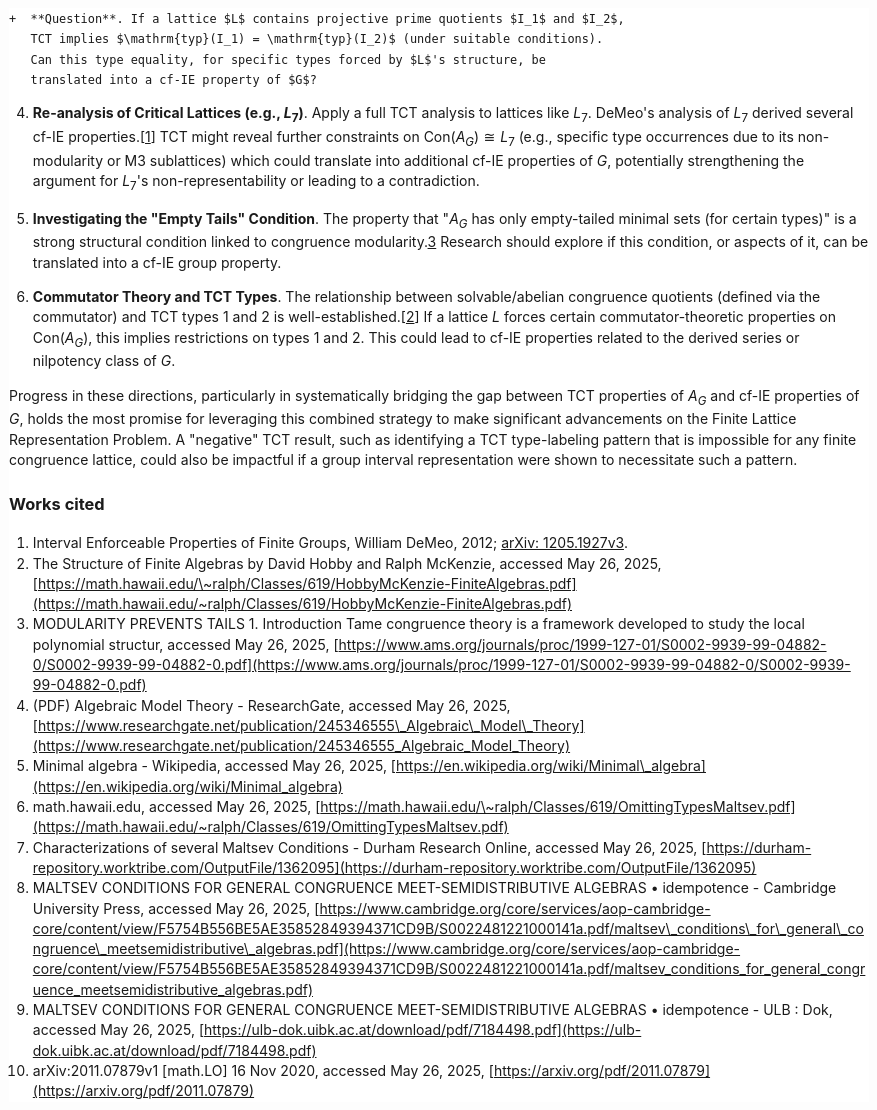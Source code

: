     +  **Question**. If a lattice $L$ contains projective prime quotients $I_1$ and $I_2$,
       TCT implies $\mathrm{typ}(I_1) = \mathrm{typ}(I_2)$ (under suitable conditions).
       Can this type equality, for specific types forced by $L$'s structure, be
       translated into a cf-IE property of $G$?

4.  **Re-analysis of Critical Lattices (e.g., $L_7$)**. Apply a full TCT analysis to
    lattices like $L_7$.  DeMeo's analysis of $L_7$ derived several cf-IE
    properties.[[1](#works-cited)]  TCT might reveal further constraints on
    $\mathrm{Con}(A_G) ≅ L_7$ (e.g., specific type occurrences due to its
    non-modularity or M3 sublattices) which could translate into additional cf-IE
    properties of $G$, potentially strengthening the argument for $L_7$'s
    non-representability or leading to a contradiction.

5.  **Investigating the "Empty Tails" Condition**. The property that "$A_G$ has only
    empty-tailed minimal sets (for certain types)" is a strong structural condition
    linked to congruence modularity.[3](#works-cited)  Research should explore if
    this condition, or aspects of it, can be translated into a cf-IE group property.

6.  **Commutator Theory and TCT Types**. The relationship between solvable/abelian
    congruence quotients (defined via the commutator) and TCT types 1 and 2 is
    well-established.[[2](#works-cited)]  If a lattice $L$ forces certain
    commutator-theoretic properties on $\mathrm{Con}(A_G)$, this implies restrictions
    on types 1 and 2\. This could lead to cf-IE properties related to the derived
    series or nilpotency class of $G$.

Progress in these directions, particularly in systematically bridging the gap between
TCT properties of $A_G$ and cf-IE properties of $G$, holds the most promise for
leveraging this combined strategy to make significant advancements on the Finite
Lattice Representation Problem. A "negative" TCT result, such as identifying a TCT
type-labeling pattern that is impossible for any finite congruence lattice, could
also be impactful if a group interval representation were shown to necessitate such a
pattern.

### **Works cited**

1. Interval Enforceable Properties of Finite Groups, William DeMeo, 2012; [arXiv: 1205.1927v3](https://arxiv.org/abs/1205.1927v3).
2. The Structure of Finite Algebras by David Hobby and Ralph McKenzie, accessed May 26, 2025, [https://math.hawaii.edu/\~ralph/Classes/619/HobbyMcKenzie-FiniteAlgebras.pdf](https://math.hawaii.edu/~ralph/Classes/619/HobbyMcKenzie-FiniteAlgebras.pdf)  
3. MODULARITY PREVENTS TAILS 1\. Introduction Tame congruence theory is a framework developed to study the local polynomial structur, accessed May 26, 2025, [https://www.ams.org/journals/proc/1999-127-01/S0002-9939-99-04882-0/S0002-9939-99-04882-0.pdf](https://www.ams.org/journals/proc/1999-127-01/S0002-9939-99-04882-0/S0002-9939-99-04882-0.pdf)  
4. (PDF) Algebraic Model Theory \- ResearchGate, accessed May 26, 2025, [https://www.researchgate.net/publication/245346555\_Algebraic\_Model\_Theory](https://www.researchgate.net/publication/245346555_Algebraic_Model_Theory)  
5. Minimal algebra \- Wikipedia, accessed May 26, 2025, [https://en.wikipedia.org/wiki/Minimal\_algebra](https://en.wikipedia.org/wiki/Minimal_algebra)  
6. math.hawaii.edu, accessed May 26, 2025, [https://math.hawaii.edu/\~ralph/Classes/619/OmittingTypesMaltsev.pdf](https://math.hawaii.edu/~ralph/Classes/619/OmittingTypesMaltsev.pdf)  
7. Characterizations of several Maltsev Conditions \- Durham Research Online, accessed May 26, 2025, [https://durham-repository.worktribe.com/OutputFile/1362095](https://durham-repository.worktribe.com/OutputFile/1362095)  
8. MALTSEV CONDITIONS FOR GENERAL CONGRUENCE MEET-SEMIDISTRIBUTIVE ALGEBRAS • idempotence \- Cambridge University Press, accessed May 26, 2025, [https://www.cambridge.org/core/services/aop-cambridge-core/content/view/F5754B556BE5AE35852849394371CD9B/S0022481221000141a.pdf/maltsev\_conditions\_for\_general\_congruence\_meetsemidistributive\_algebras.pdf](https://www.cambridge.org/core/services/aop-cambridge-core/content/view/F5754B556BE5AE35852849394371CD9B/S0022481221000141a.pdf/maltsev_conditions_for_general_congruence_meetsemidistributive_algebras.pdf)  
9. MALTSEV CONDITIONS FOR GENERAL CONGRUENCE MEET-SEMIDISTRIBUTIVE ALGEBRAS • idempotence \- ULB : Dok, accessed May 26, 2025, [https://ulb-dok.uibk.ac.at/download/pdf/7184498.pdf](https://ulb-dok.uibk.ac.at/download/pdf/7184498.pdf)  
10. arXiv:2011.07879v1 \[math.LO\] 16 Nov 2020, accessed May 26, 2025, [https://arxiv.org/pdf/2011.07879](https://arxiv.org/pdf/2011.07879)  